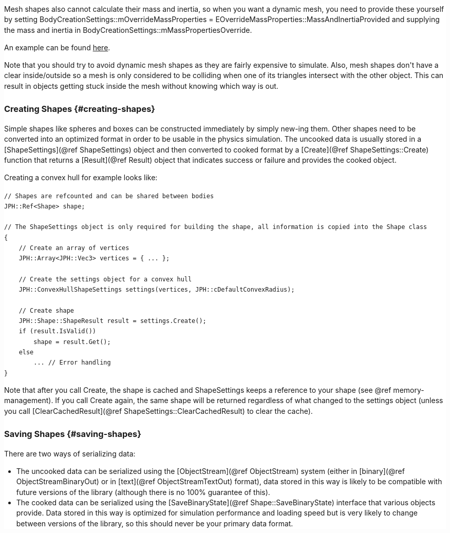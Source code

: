 Mesh shapes also cannot calculate their mass and inertia, so when you want a dynamic mesh, you need to provide these yourself by setting BodyCreationSettings::mOverrideMassProperties = EOverrideMassProperties::MassAndInertiaProvided and supplying the mass and inertia in BodyCreationSettings::mMassPropertiesOverride.

An example can be found [here](https://github.com/jrouwe/JoltPhysics/blob/master/Samples/Tests/General/DynamicMeshTest.cpp).

Note that you should try to avoid dynamic mesh shapes as they are fairly expensive to simulate. Also, mesh shapes don't have a clear inside/outside so a mesh is only considered to be colliding when one of its triangles intersect with the other object. This can result in objects getting stuck inside the mesh without knowing which way is out.

### Creating Shapes {#creating-shapes}

Simple shapes like spheres and boxes can be constructed immediately by simply new-ing them. Other shapes need to be converted into an optimized format in order to be usable in the physics simulation. The uncooked data is usually stored in a [ShapeSettings](@ref ShapeSettings) object and then converted to cooked format by a [Create](@ref ShapeSettings::Create) function that returns a [Result](@ref Result) object that indicates success or failure and provides the cooked object.

Creating a convex hull for example looks like:

	// Shapes are refcounted and can be shared between bodies
	JPH::Ref<Shape> shape;

	// The ShapeSettings object is only required for building the shape, all information is copied into the Shape class
	{
		// Create an array of vertices
		JPH::Array<JPH::Vec3> vertices = { ... };

		// Create the settings object for a convex hull
		JPH::ConvexHullShapeSettings settings(vertices, JPH::cDefaultConvexRadius);

		// Create shape
		JPH::Shape::ShapeResult result = settings.Create();
		if (result.IsValid())
			shape = result.Get();
		else
			... // Error handling
	}

Note that after you call Create, the shape is cached and ShapeSettings keeps a reference to your shape (see @ref memory-management). If you call Create again, the same shape will be returned regardless of what changed to the settings object (unless you call [ClearCachedResult](@ref ShapeSettings::ClearCachedResult) to clear the cache).

### Saving Shapes {#saving-shapes}

There are two ways of serializing data:

* The uncooked data can be serialized using the [ObjectStream](@ref ObjectStream) system (either in [binary](@ref ObjectStreamBinaryOut) or in [text](@ref ObjectStreamTextOut) format), data stored in this way is likely to be compatible with future versions of the library (although there is no 100% guarantee of this).
* The cooked data can be serialized using the [SaveBinaryState](@ref Shape::SaveBinaryState) interface that various objects provide. Data stored in this way is optimized for simulation performance and loading speed but is very likely to change between versions of the library, so this should never be your primary data format.
